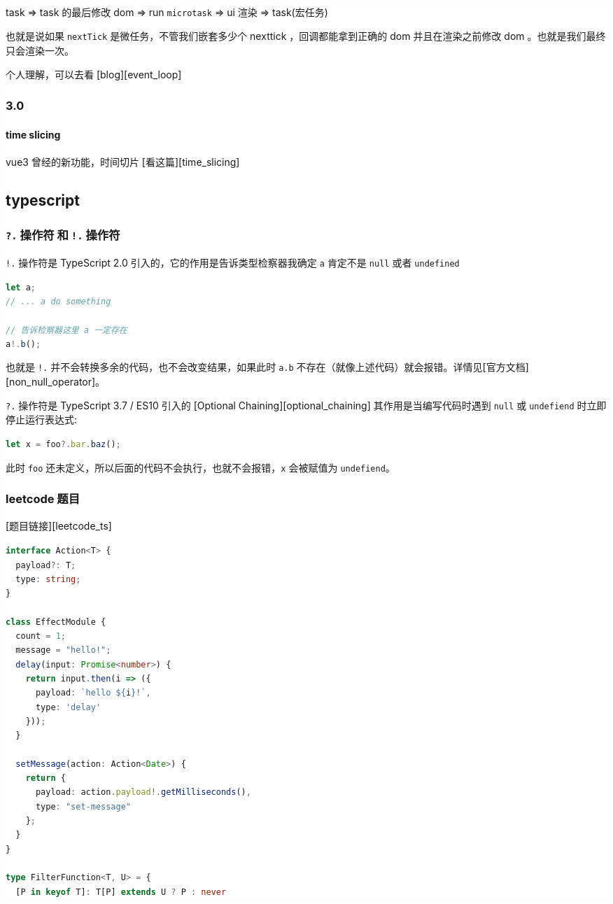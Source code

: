 task => task 的最后修改 dom => run `microtask` => ui 渲染 => task(宏任务)

也就是说如果 `nextTick` 是微任务，不管我们嵌套多少个 nexttick ，回调都能拿到正确的 dom 并且在渲染之前修改 dom 。也就是我们最终只会渲染一次。

个人理解，可以去看 [blog][event_loop]

### 3.0

#### time slicing

vue3 曾经的新功能，时间切片
[看这篇][time_slicing]

## typescript

### `?.` 操作符 和 `!.` 操作符

`!.` 操作符是 TypeScript 2.0 引入的，它的作用是告诉类型检察器我确定 `a` 肯定不是 `null` 或者 `undefined`

```ts
let a;
// ... a do something

// 告诉检察器这里 a 一定存在
a!.b();
```

也就是 `!.` 并不会转换多余的代码，也不会改变结果，如果此时 `a.b` 不存在（就像上述代码）就会报错。详情见[官方文档][non_null_operator]。

`?.` 操作符是 TypeScript 3.7 / ES10 引入的 [Optional Chaining][optional_chaining] 其作用是当编写代码时遇到 `null` 或 `undefiend` 时立即停止运行表达式:

```ts
let x = foo?.bar.baz();
```

此时 `foo` 还未定义，所以后面的代码不会执行，也就不会报错，`x` 会被赋值为 `undefiend`。

### leetcode 题目

[题目链接][leetcode_ts]

```ts
interface Action<T> {
  payload?: T;
  type: string;
}

class EffectModule {
  count = 1;
  message = "hello!";
  delay(input: Promise<number>) {
    return input.then(i => ({
      payload: `hello ${i}!`,
      type: 'delay'
    }));
  }

  setMessage(action: Action<Date>) {
    return {
      payload: action.payload!.getMilliseconds(),
      type: "set-message"
    };
  }
}

type FilterFunction<T, U> = {
  [P in keyof T]: T[P] extends U ? P : never
```